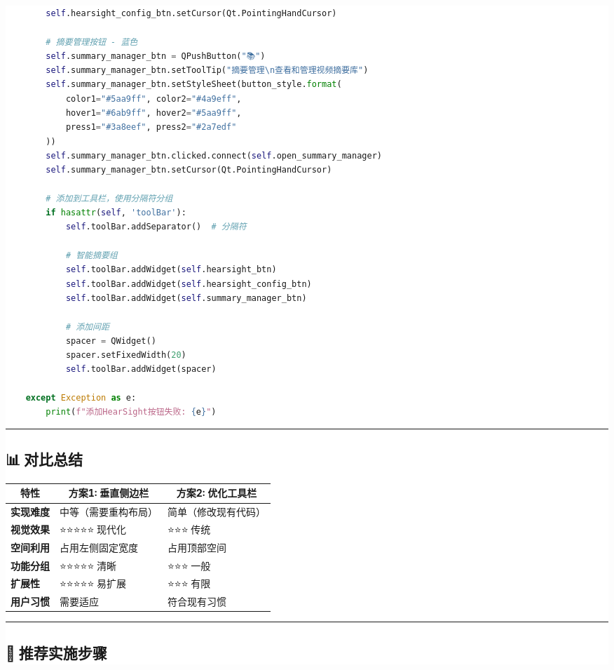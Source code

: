 ```python
        self.hearsight_config_btn.setCursor(Qt.PointingHandCursor)
        
        # 摘要管理按钮 - 蓝色
        self.summary_manager_btn = QPushButton("📚")
        self.summary_manager_btn.setToolTip("摘要管理\n查看和管理视频摘要库")
        self.summary_manager_btn.setStyleSheet(button_style.format(
            color1="#5aa9ff", color2="#4a9eff",
            hover1="#6ab9ff", hover2="#5aa9ff",
            press1="#3a8eef", press2="#2a7edf"
        ))
        self.summary_manager_btn.clicked.connect(self.open_summary_manager)
        self.summary_manager_btn.setCursor(Qt.PointingHandCursor)
        
        # 添加到工具栏，使用分隔符分组
        if hasattr(self, 'toolBar'):
            self.toolBar.addSeparator()  # 分隔符
            
            # 智能摘要组
            self.toolBar.addWidget(self.hearsight_btn)
            self.toolBar.addWidget(self.hearsight_config_btn)
            self.toolBar.addWidget(self.summary_manager_btn)
            
            # 添加间距
            spacer = QWidget()
            spacer.setFixedWidth(20)
            self.toolBar.addWidget(spacer)
    
    except Exception as e:
        print(f"添加HearSight按钮失败: {e}")
```

---

## 📊 对比总结

| 特性 | 方案1: 垂直侧边栏 | 方案2: 优化工具栏 |
|------|------------------|------------------|
| **实现难度** | 中等（需要重构布局） | 简单（修改现有代码） |
| **视觉效果** | ⭐⭐⭐⭐⭐ 现代化 | ⭐⭐⭐ 传统 |
| **空间利用** | 占用左侧固定宽度 | 占用顶部空间 |
| **功能分组** | ⭐⭐⭐⭐⭐ 清晰 | ⭐⭐⭐ 一般 |
| **扩展性** | ⭐⭐⭐⭐⭐ 易扩展 | ⭐⭐⭐ 有限 |
| **用户习惯** | 需要适应 | 符合现有习惯 |

---

## 🎯 推荐实施步骤
